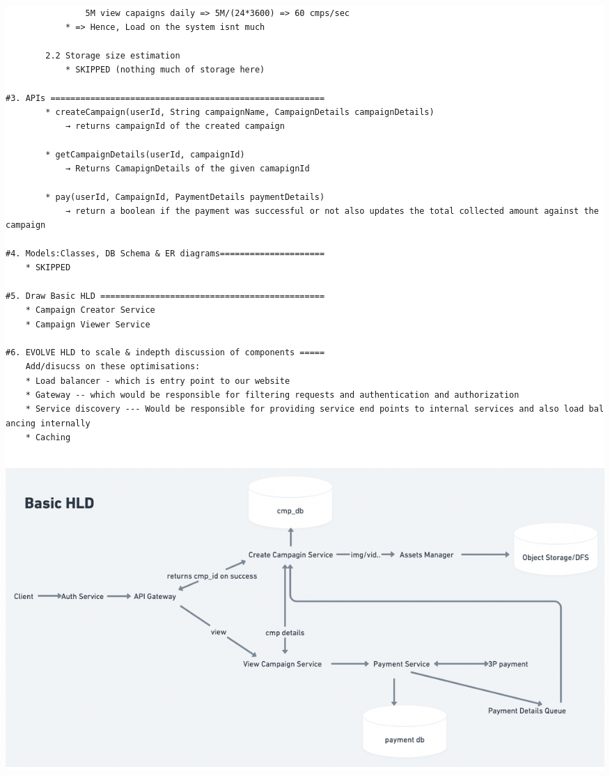 ```text
                5M view capaigns daily => 5M/(24*3600) => 60 cmps/sec
            * => Hence, Load on the system isnt much

        2.2 Storage size estimation
            * SKIPPED (nothing much of storage here)

#3. APIs =======================================================
        * createCampaign(userId, String campaignName, CampaignDetails campaignDetails) 
            → returns campaignId of the created campaign

        * getCampaignDetails(userId, campaignId) 
            → Returns CamapignDetails of the given camapignId

        * pay(userId, CampaignId, PaymentDetails paymentDetails) 
            → return a boolean if the payment was successful or not also updates the total collected amount against the campaign

#4. Models:Classes, DB Schema & ER diagrams=====================
    * SKIPPED

#5. Draw Basic HLD =============================================
    * Campaign Creator Service
    * Campaign Viewer Service

#6. EVOLVE HLD to scale & indepth discussion of components =====
    Add/disucss on these optimisations:
    * Load balancer - which is entry point to our website
    * Gateway -- which would be responsible for filtering requests and authentication and authorization
    * Service discovery --- Would be responsible for providing service end points to internal services and also load balancing internally
    * Caching
    
```

![](../.gitbook/assets/screenshot-2021-08-28-at-6.23.13-am.png)
